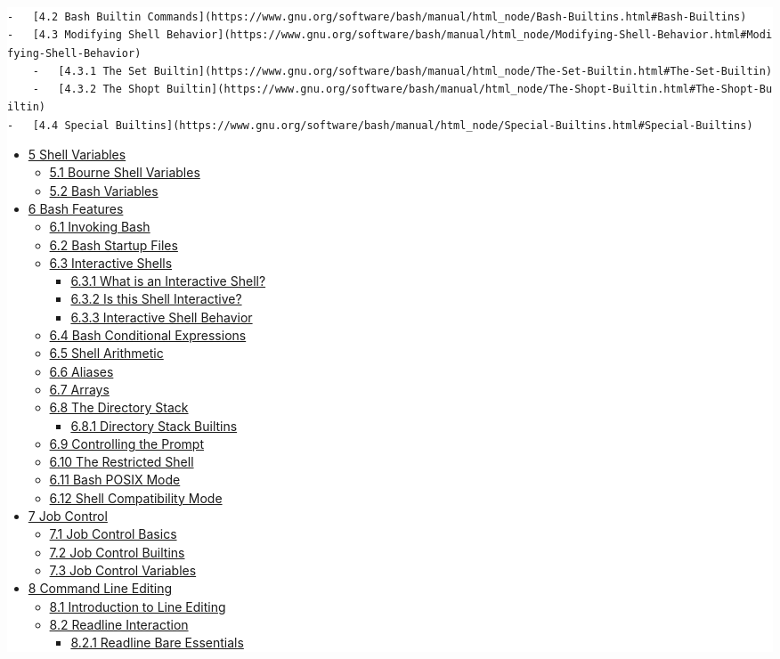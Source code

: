     -   [4.2 Bash Builtin Commands](https://www.gnu.org/software/bash/manual/html_node/Bash-Builtins.html#Bash-Builtins)
    -   [4.3 Modifying Shell Behavior](https://www.gnu.org/software/bash/manual/html_node/Modifying-Shell-Behavior.html#Modifying-Shell-Behavior)
        -   [4.3.1 The Set Builtin](https://www.gnu.org/software/bash/manual/html_node/The-Set-Builtin.html#The-Set-Builtin)
        -   [4.3.2 The Shopt Builtin](https://www.gnu.org/software/bash/manual/html_node/The-Shopt-Builtin.html#The-Shopt-Builtin)
    -   [4.4 Special Builtins](https://www.gnu.org/software/bash/manual/html_node/Special-Builtins.html#Special-Builtins)
-   [5 Shell Variables](https://www.gnu.org/software/bash/manual/html_node/Shell-Variables.html#Shell-Variables)
    -   [5.1 Bourne Shell Variables](https://www.gnu.org/software/bash/manual/html_node/Bourne-Shell-Variables.html#Bourne-Shell-Variables)
    -   [5.2 Bash Variables](https://www.gnu.org/software/bash/manual/html_node/Bash-Variables.html#Bash-Variables)
-   [6 Bash Features](https://www.gnu.org/software/bash/manual/html_node/Bash-Features.html#Bash-Features)
    -   [6.1 Invoking Bash](https://www.gnu.org/software/bash/manual/html_node/Invoking-Bash.html#Invoking-Bash)
    -   [6.2 Bash Startup Files](https://www.gnu.org/software/bash/manual/html_node/Bash-Startup-Files.html#Bash-Startup-Files)
    -   [6.3 Interactive Shells](https://www.gnu.org/software/bash/manual/html_node/Interactive-Shells.html#Interactive-Shells)
        -   [6.3.1 What is an Interactive Shell?](https://www.gnu.org/software/bash/manual/html_node/What-is-an-Interactive-Shell_003f.html#What-is-an-Interactive-Shell_003f)
        -   [6.3.2 Is this Shell Interactive?](https://www.gnu.org/software/bash/manual/html_node/Is-this-Shell-Interactive_003f.html#Is-this-Shell-Interactive_003f)
        -   [6.3.3 Interactive Shell Behavior](https://www.gnu.org/software/bash/manual/html_node/Interactive-Shell-Behavior.html#Interactive-Shell-Behavior)
    -   [6.4 Bash Conditional Expressions](https://www.gnu.org/software/bash/manual/html_node/Bash-Conditional-Expressions.html#Bash-Conditional-Expressions)
    -   [6.5 Shell Arithmetic](https://www.gnu.org/software/bash/manual/html_node/Shell-Arithmetic.html#Shell-Arithmetic)
    -   [6.6 Aliases](https://www.gnu.org/software/bash/manual/html_node/Aliases.html#Aliases)
    -   [6.7 Arrays](https://www.gnu.org/software/bash/manual/html_node/Arrays.html#Arrays)
    -   [6.8 The Directory Stack](https://www.gnu.org/software/bash/manual/html_node/The-Directory-Stack.html#The-Directory-Stack)
        -   [6.8.1 Directory Stack Builtins](https://www.gnu.org/software/bash/manual/html_node/Directory-Stack-Builtins.html#Directory-Stack-Builtins)
    -   [6.9 Controlling the Prompt](https://www.gnu.org/software/bash/manual/html_node/Controlling-the-Prompt.html#Controlling-the-Prompt)
    -   [6.10 The Restricted Shell](https://www.gnu.org/software/bash/manual/html_node/The-Restricted-Shell.html#The-Restricted-Shell)
    -   [6.11 Bash POSIX Mode](https://www.gnu.org/software/bash/manual/html_node/Bash-POSIX-Mode.html#Bash-POSIX-Mode)
    -   [6.12 Shell Compatibility Mode](https://www.gnu.org/software/bash/manual/html_node/Shell-Compatibility-Mode.html#Shell-Compatibility-Mode)
-   [7 Job Control](https://www.gnu.org/software/bash/manual/html_node/Job-Control.html#Job-Control)
    -   [7.1 Job Control Basics](https://www.gnu.org/software/bash/manual/html_node/Job-Control-Basics.html#Job-Control-Basics)
    -   [7.2 Job Control Builtins](https://www.gnu.org/software/bash/manual/html_node/Job-Control-Builtins.html#Job-Control-Builtins)
    -   [7.3 Job Control Variables](https://www.gnu.org/software/bash/manual/html_node/Job-Control-Variables.html#Job-Control-Variables)
-   [8 Command Line Editing](https://www.gnu.org/software/bash/manual/html_node/Command-Line-Editing.html#Command-Line-Editing)
    -   [8.1 Introduction to Line Editing](https://www.gnu.org/software/bash/manual/html_node/Introduction-and-Notation.html#Introduction-and-Notation)
    -   [8.2 Readline Interaction](https://www.gnu.org/software/bash/manual/html_node/Readline-Interaction.html#Readline-Interaction)
        -   [8.2.1 Readline Bare Essentials](https://www.gnu.org/software/bash/manual/html_node/Readline-Bare-Essentials.html#Readline-Bare-Essentials)